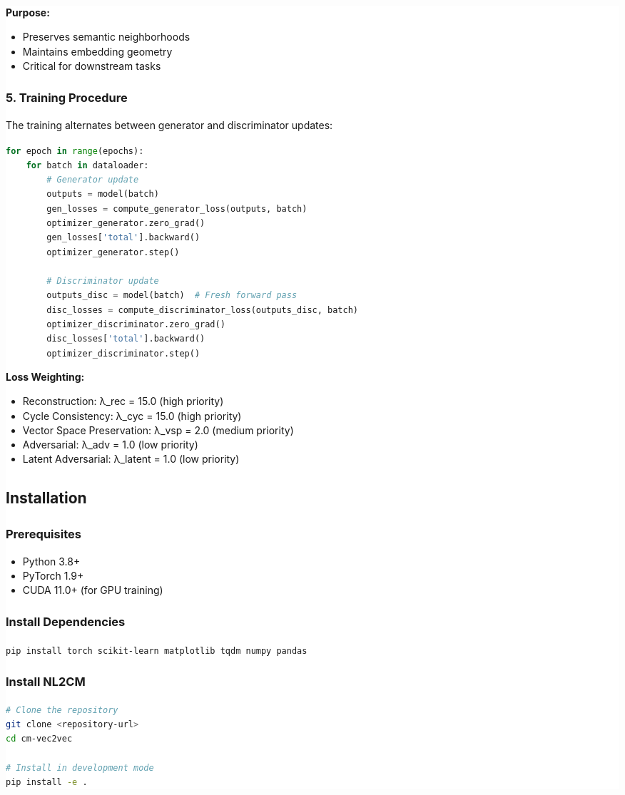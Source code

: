 **Purpose:**
- Preserves semantic neighborhoods
- Maintains embedding geometry
- Critical for downstream tasks

### 5. Training Procedure

The training alternates between generator and discriminator updates:

```python
for epoch in range(epochs):
    for batch in dataloader:
        # Generator update
        outputs = model(batch)
        gen_losses = compute_generator_loss(outputs, batch)
        optimizer_generator.zero_grad()
        gen_losses['total'].backward()
        optimizer_generator.step()
        
        # Discriminator update
        outputs_disc = model(batch)  # Fresh forward pass
        disc_losses = compute_discriminator_loss(outputs_disc, batch)
        optimizer_discriminator.zero_grad()
        disc_losses['total'].backward()
        optimizer_discriminator.step()
```

**Loss Weighting:**
- Reconstruction: λ_rec = 15.0 (high priority)
- Cycle Consistency: λ_cyc = 15.0 (high priority)
- Vector Space Preservation: λ_vsp = 2.0 (medium priority)
- Adversarial: λ_adv = 1.0 (low priority)
- Latent Adversarial: λ_latent = 1.0 (low priority)

## Installation

### Prerequisites
- Python 3.8+
- PyTorch 1.9+
- CUDA 11.0+ (for GPU training)

### Install Dependencies

```bash
pip install torch scikit-learn matplotlib tqdm numpy pandas
```

### Install NL2CM

```bash
# Clone the repository
git clone <repository-url>
cd cm-vec2vec

# Install in development mode
pip install -e .
```

